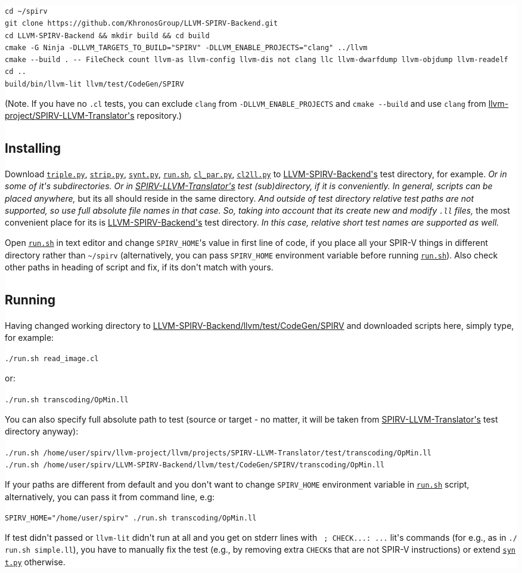 ```
cd ~/spirv
git clone https://github.com/KhronosGroup/LLVM-SPIRV-Backend.git
cd LLVM-SPIRV-Backend && mkdir build && cd build
cmake -G Ninja -DLLVM_TARGETS_TO_BUILD="SPIRV" -DLLVM_ENABLE_PROJECTS="clang" ../llvm
cmake --build . -- FileCheck count llvm-as llvm-config llvm-dis not clang llc llvm-dwarfdump llvm-objdump llvm-readelf
cd ..
build/bin/llvm-lit llvm/test/CodeGen/SPIRV
```

(Note. If you have no `.cl` tests, you can exclude `clang` from `-DLLVM_ENABLE_PROJECTS` and `cmake --build` and use `clang` from
[llvm-project/SPIRV-LLVM-Translator's](https://github.com/llvm/llvm-project) repository.)

## Installing

Download [`triple.py`](triple.py), [`strip.py`](strip.py), [`synt.py`](synt.py), [`run.sh`](run.sh), [`cl_par.py`](cl_par.py), [`cl2ll.py`](cl2ll.py)
to [LLVM-SPIRV-Backend's](https://github.com/KhronosGroup/LLVM-SPIRV-Backend/tree/feature/spirv-backend-llvm14/llvm/test/CodeGen/SPIRV) test directory, for example.
*Or in some of it's subdirectories. Or in [SPIRV-LLVM-Translator's](https://github.com/KhronosGroup/SPIRV-LLVM-Translator/tree/master/test) test (sub)directory, if it is conveniently.
In general, scripts can be placed anywhere,* but its all should reside in the same directory.
*And outside of test directory relative test paths are not supported, so use full absolute file names in that case.
So, taking into account that its create new and modify `.ll` files,* the most convenient place for its is
[LLVM-SPIRV-Backend's](https://github.com/KhronosGroup/LLVM-SPIRV-Backend/tree/feature/spirv-backend-llvm14/llvm/test/CodeGen/SPIRV) test directory.
*In this case, relative short test names are supported as well.*

Open [`run.sh`](run.sh) in text editor and change `SPIRV_HOME`'s value in first line of code, if you place all your SPIR-V things in different directory rather than `~/spirv`
(alternatively, you can pass `SPIRV_HOME` environment variable before running [`run.sh`](run.sh)).
Also check other paths in heading of script and fix, if its don't match with yours.

## Running

Having changed working directory to [LLVM-SPIRV-Backend/llvm/test/CodeGen/SPIRV](https://github.com/KhronosGroup/LLVM-SPIRV-Backend/tree/feature/spirv-backend-llvm14/llvm/test/CodeGen/SPIRV)
and downloaded scripts here, simply type, for example:
```
./run.sh read_image.cl
```
or:
```
./run.sh transcoding/OpMin.ll
```
You can also specify full absolute path to test (source or target - no matter, it will be taken from [SPIRV-LLVM-Translator's](https://github.com/KhronosGroup/SPIRV-LLVM-Translator/tree/master/test)
test directory anyway):
```
./run.sh /home/user/spirv/llvm-project/llvm/projects/SPIRV-LLVM-Translator/test/transcoding/OpMin.ll
./run.sh /home/user/spirv/LLVM-SPIRV-Backend/llvm/test/CodeGen/SPIRV/transcoding/OpMin.ll
```
If your paths are different from default and you don't want to change `SPIRV_HOME` environment variable in [`run.sh`](run.sh) script, alternatively, you can pass it from command line, e.g:
```
SPIRV_HOME="/home/user/spirv" ./run.sh transcoding/OpMin.ll
```
If test didn't passed or `llvm-lit` didn't run at all and you get on stderr lines with ` ; CHECK...: ...` lit's commands (for e.g., as in `./run.sh simple.ll`),
you have to manually fix the test (e.g., by removing extra `CHECK`s that are not SPIR-V instructions) or extend [`synt.py`](synt.py) otherwise.